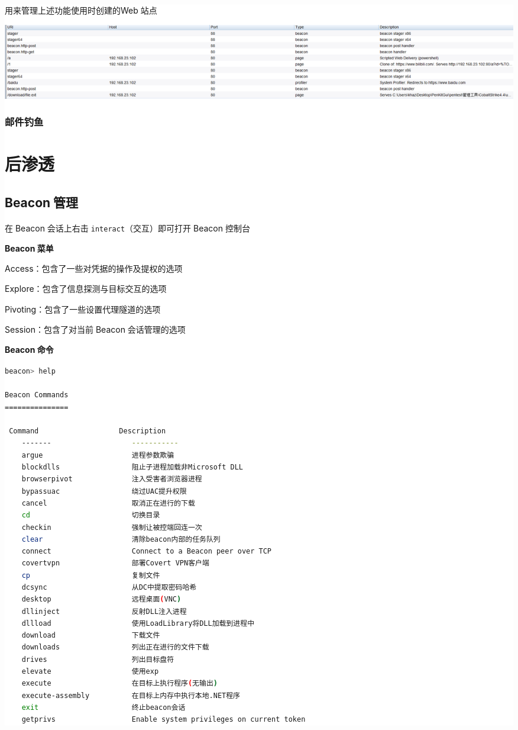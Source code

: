 用来管理上述功能使用时创建的Web 站点

![image-20231011234837927](../images/image-20231011234837927.png)



### 邮件钓鱼





# 后渗透

## Beacon 管理

在 Beacon 会话上右击 `interact`（交互）即可打开 Beacon 控制台

**Beacon 菜单**

Access：包含了一些对凭据的操作及提权的选项

Explore：包含了信息探测与目标交互的选项

Pivoting：包含了一些设置代理隧道的选项

Session：包含了对当前 Beacon 会话管理的选项

**Beacon 命令**

```bash
beacon> help

Beacon Commands
===============

 Command                   Description
    -------                   -----------
    argue                     进程参数欺骗
    blockdlls                 阻止子进程加载非Microsoft DLL
    browserpivot              注入受害者浏览器进程
    bypassuac                 绕过UAC提升权限
    cancel                    取消正在进行的下载
    cd                        切换目录
    checkin                   强制让被控端回连一次
    clear                     清除beacon内部的任务队列
    connect                   Connect to a Beacon peer over TCP
    covertvpn                 部署Covert VPN客户端
    cp                        复制文件
    dcsync                    从DC中提取密码哈希
    desktop                   远程桌面(VNC)
    dllinject                 反射DLL注入进程
    dllload                   使用LoadLibrary将DLL加载到进程中
    download                  下载文件
    downloads                 列出正在进行的文件下载
    drives                    列出目标盘符
    elevate                   使用exp
    execute                   在目标上执行程序(无输出)
    execute-assembly          在目标上内存中执行本地.NET程序
    exit                      终止beacon会话
    getprivs                  Enable system privileges on current token
```